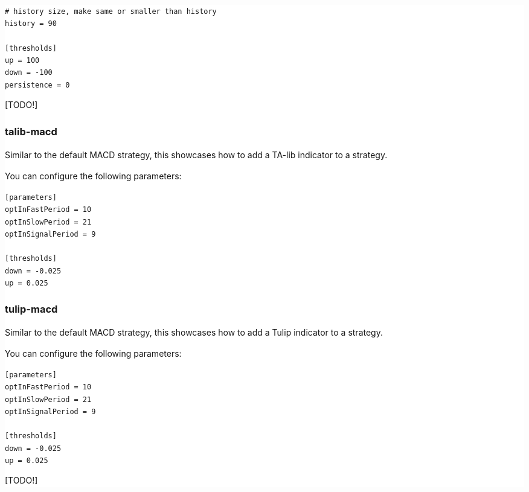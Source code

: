     # history size, make same or smaller than history
    history = 90

    [thresholds]
    up = 100
    down = -100
    persistence = 0

[TODO!]

### talib-macd

Similar to the default MACD strategy, this showcases how to add a TA-lib indicator to a strategy.

You can configure the following parameters:

    [parameters]
    optInFastPeriod = 10
    optInSlowPeriod = 21
    optInSignalPeriod = 9

    [thresholds]
    down = -0.025
    up = 0.025

### tulip-macd

Similar to the default MACD strategy, this showcases how to add a Tulip indicator to a strategy.

You can configure the following parameters:

    [parameters]
    optInFastPeriod = 10
    optInSlowPeriod = 21
    optInSignalPeriod = 9

    [thresholds]
    down = -0.025
    up = 0.025

[TODO!]
